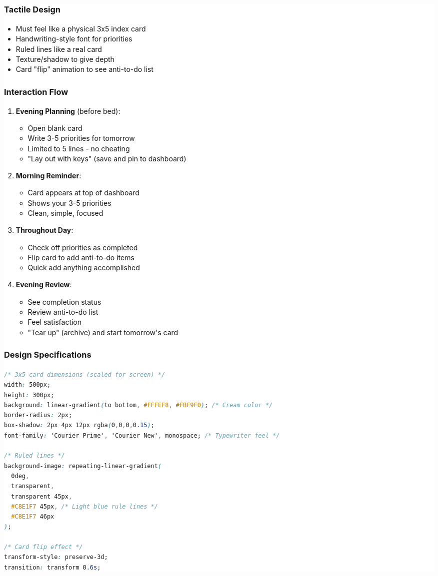 ### Tactile Design
- Must feel like a physical 3x5 index card
- Handwriting-style font for priorities
- Ruled lines like a real card
- Texture/shadow to give depth
- Card "flip" animation to see anti-to-do list

### Interaction Flow
1. **Evening Planning** (before bed):
   - Open blank card
   - Write 3-5 priorities for tomorrow
   - Limited to 5 lines - no cheating
   - "Lay out with keys" (save and pin to dashboard)

2. **Morning Reminder**:
   - Card appears at top of dashboard
   - Shows your 3-5 priorities
   - Clean, simple, focused

3. **Throughout Day**:
   - Check off priorities as completed
   - Flip card to add anti-to-do items
   - Quick add anything accomplished

4. **Evening Review**:
   - See completion status
   - Review anti-to-do list
   - Feel satisfaction
   - "Tear up" (archive) and start tomorrow's card

### Design Specifications
```css
/* 3x5 card dimensions (scaled for screen) */
width: 500px;
height: 300px;
background: linear-gradient(to bottom, #FFFEF8, #FBF9F0); /* Cream color */
border-radius: 2px;
box-shadow: 2px 4px 12px rgba(0,0,0,0.15);
font-family: 'Courier Prime', 'Courier New', monospace; /* Typewriter feel */

/* Ruled lines */
background-image: repeating-linear-gradient(
  0deg,
  transparent,
  transparent 45px,
  #C8E1F7 45px, /* Light blue rule lines */
  #C8E1F7 46px
);

/* Card flip effect */
transform-style: preserve-3d;
transition: transform 0.6s;
```
